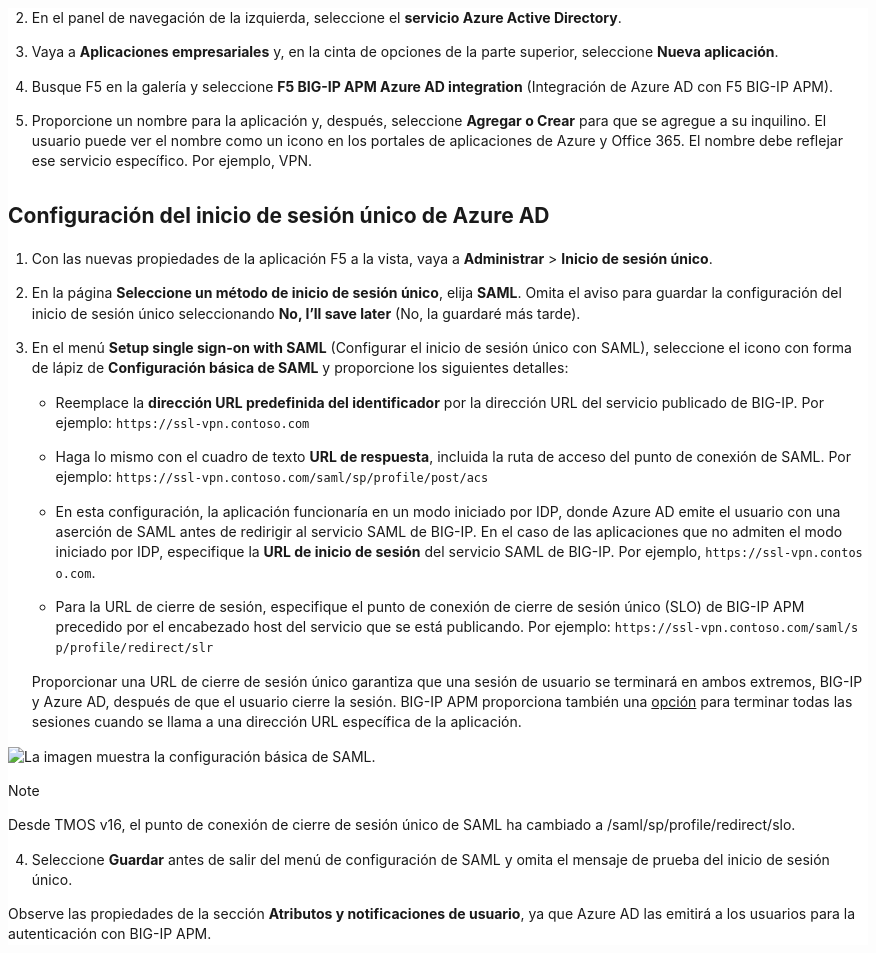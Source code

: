 2. En el panel de navegación de la izquierda, seleccione el **servicio Azure Active Directory**.

3. Vaya a **Aplicaciones empresariales** y, en la cinta de opciones de la parte superior, seleccione **Nueva aplicación**.

4. Busque F5 en la galería y seleccione **F5 BIG-IP APM Azure AD integration** (Integración de Azure AD con F5 BIG-IP APM).

5. Proporcione un nombre para la aplicación y, después, seleccione **Agregar o Crear** para que se agregue a su inquilino. El usuario puede ver el nombre como un icono en los portales de aplicaciones de Azure y Office 365. El nombre debe reflejar ese servicio específico. Por ejemplo, VPN.

## <a name="configure-azure-ad-sso"></a>Configuración del inicio de sesión único de Azure AD

1. Con las nuevas propiedades de la aplicación F5 a la vista, vaya a **Administrar** > **Inicio de sesión único**.

2. En la página **Seleccione un método de inicio de sesión único**, elija **SAML**. Omita el aviso para guardar la configuración del inicio de sesión único seleccionando **No, I’ll save later** (No, la guardaré más tarde).

3. En el menú **Setup single sign-on with SAML** (Configurar el inicio de sesión único con SAML), seleccione el icono con forma de lápiz de **Configuración básica de SAML** y proporcione los siguientes detalles:

   - Reemplace la **dirección URL predefinida del identificador** por la dirección URL del servicio publicado de BIG-IP. Por ejemplo: `https://ssl-vpn.contoso.com`

   - Haga lo mismo con el cuadro de texto **URL de respuesta**, incluida la ruta de acceso del punto de conexión de SAML. Por ejemplo: `https://ssl-vpn.contoso.com/saml/sp/profile/post/acs`

   - En esta configuración, la aplicación funcionaría en un modo iniciado por IDP, donde Azure AD emite el usuario con una aserción de SAML antes de redirigir al servicio SAML de BIG-IP. En el caso de las aplicaciones que no admiten el modo iniciado por IDP, especifique la **URL de inicio de sesión** del servicio SAML de BIG-IP. Por ejemplo, `https://ssl-vpn.contoso.com`.

   - Para la URL de cierre de sesión, especifique el punto de conexión de cierre de sesión único (SLO) de BIG-IP APM precedido por el encabezado host del servicio que se está publicando. Por ejemplo: `https://ssl-vpn.contoso.com/saml/sp/profile/redirect/slr`

   Proporcionar una URL de cierre de sesión único garantiza que una sesión de usuario se terminará en ambos extremos, BIG-IP y Azure AD, después de que el usuario cierre la sesión. BIG-IP APM proporciona también una [opción](https://support.f5.com/csp/article/K12056) para terminar todas las sesiones cuando se llama a una dirección URL específica de la aplicación.

![La imagen muestra la configuración básica de SAML](media/f5-sso-vpn/basic-saml-configuration.png).

>[!NOTE]
>Desde TMOS v16, el punto de conexión de cierre de sesión único de SAML ha cambiado a /saml/sp/profile/redirect/slo.

4. Seleccione **Guardar** antes de salir del menú de configuración de SAML y omita el mensaje de prueba del inicio de sesión único.

Observe las propiedades de la sección **Atributos y notificaciones de usuario**, ya que Azure AD las emitirá a los usuarios para la autenticación con BIG-IP APM.
